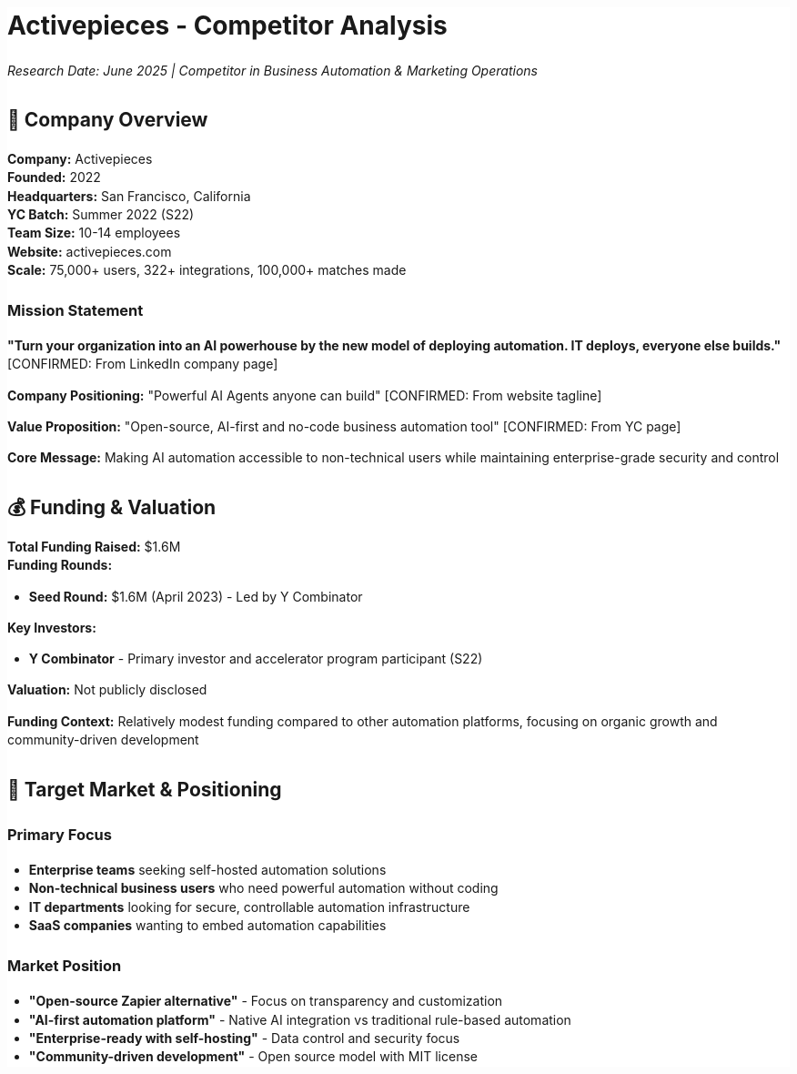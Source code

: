 # Activepieces - Competitor Analysis

*Research Date: June 2025 | Competitor in Business Automation & Marketing Operations*

## 🏢 Company Overview

**Company:** Activepieces  
**Founded:** 2022  
**Headquarters:** San Francisco, California  
**YC Batch:** Summer 2022 (S22)  
**Team Size:** 10-14 employees  
**Website:** activepieces.com  
**Scale:** 75,000+ users, 322+ integrations, 100,000+ matches made  

### Mission Statement
**"Turn your organization into an AI powerhouse by the new model of deploying automation. IT deploys, everyone else builds."** [CONFIRMED: From LinkedIn company page]

**Company Positioning:** "Powerful AI Agents anyone can build" [CONFIRMED: From website tagline]

**Value Proposition:** "Open-source, AI-first and no-code business automation tool" [CONFIRMED: From YC page]

**Core Message:** Making AI automation accessible to non-technical users while maintaining enterprise-grade security and control

## 💰 Funding & Valuation

**Total Funding Raised:** $1.6M  
**Funding Rounds:**
- **Seed Round:** $1.6M (April 2023) - Led by Y Combinator

**Key Investors:**
- **Y Combinator** - Primary investor and accelerator program participant (S22)

**Valuation:** Not publicly disclosed

**Funding Context:** Relatively modest funding compared to other automation platforms, focusing on organic growth and community-driven development

## 🎯 Target Market & Positioning

### Primary Focus
- **Enterprise teams** seeking self-hosted automation solutions
- **Non-technical business users** who need powerful automation without coding
- **IT departments** looking for secure, controllable automation infrastructure
- **SaaS companies** wanting to embed automation capabilities

### Market Position
- **"Open-source Zapier alternative"** - Focus on transparency and customization
- **"AI-first automation platform"** - Native AI integration vs traditional rule-based automation
- **"Enterprise-ready with self-hosting"** - Data control and security focus
- **"Community-driven development"** - Open source model with MIT license
